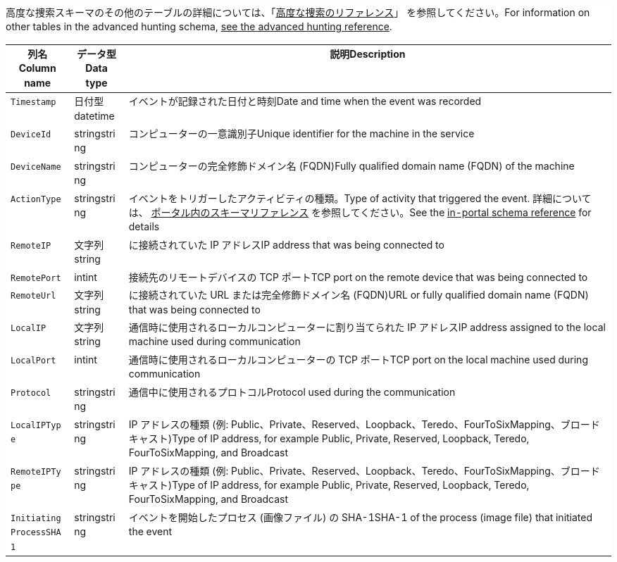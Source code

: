 <span data-ttu-id="fad1f-110">高度な捜索スキーマのその他のテーブルの詳細については、「[高度な捜索のリファレンス](advanced-hunting-schema-tables.md)」 を参照してください。</span><span class="sxs-lookup"><span data-stu-id="fad1f-110">For information on other tables in the advanced hunting schema, [see the advanced hunting reference](advanced-hunting-schema-tables.md).</span></span>

| <span data-ttu-id="fad1f-111">列名</span><span class="sxs-lookup"><span data-stu-id="fad1f-111">Column name</span></span> | <span data-ttu-id="fad1f-112">データ型</span><span class="sxs-lookup"><span data-stu-id="fad1f-112">Data type</span></span> | <span data-ttu-id="fad1f-113">説明</span><span class="sxs-lookup"><span data-stu-id="fad1f-113">Description</span></span> |
|-------------|-----------|-------------|
| `Timestamp` | <span data-ttu-id="fad1f-114">日付型</span><span class="sxs-lookup"><span data-stu-id="fad1f-114">datetime</span></span> | <span data-ttu-id="fad1f-115">イベントが記録された日付と時刻</span><span class="sxs-lookup"><span data-stu-id="fad1f-115">Date and time when the event was recorded</span></span> |
| `DeviceId` | <span data-ttu-id="fad1f-116">string</span><span class="sxs-lookup"><span data-stu-id="fad1f-116">string</span></span> | <span data-ttu-id="fad1f-117">コンピューターの一意識別子</span><span class="sxs-lookup"><span data-stu-id="fad1f-117">Unique identifier for the machine in the service</span></span> |
| `DeviceName` | <span data-ttu-id="fad1f-118">string</span><span class="sxs-lookup"><span data-stu-id="fad1f-118">string</span></span> | <span data-ttu-id="fad1f-119">コンピューターの完全修飾ドメイン名 (FQDN)</span><span class="sxs-lookup"><span data-stu-id="fad1f-119">Fully qualified domain name (FQDN) of the machine</span></span> |
| `ActionType` | <span data-ttu-id="fad1f-120">string</span><span class="sxs-lookup"><span data-stu-id="fad1f-120">string</span></span> | <span data-ttu-id="fad1f-121">イベントをトリガーしたアクティビティの種類。</span><span class="sxs-lookup"><span data-stu-id="fad1f-121">Type of activity that triggered the event.</span></span> <span data-ttu-id="fad1f-122">詳細については、 [ポータル内のスキーマリファレンス](advanced-hunting-schema-tables.md?#get-schema-information-in-the-security-center) を参照してください。</span><span class="sxs-lookup"><span data-stu-id="fad1f-122">See the [in-portal schema reference](advanced-hunting-schema-tables.md?#get-schema-information-in-the-security-center) for details</span></span> |
| `RemoteIP` | <span data-ttu-id="fad1f-123">文字列</span><span class="sxs-lookup"><span data-stu-id="fad1f-123">string</span></span> | <span data-ttu-id="fad1f-124">に接続されていた IP アドレス</span><span class="sxs-lookup"><span data-stu-id="fad1f-124">IP address that was being connected to</span></span> |
| `RemotePort` | <span data-ttu-id="fad1f-125">int</span><span class="sxs-lookup"><span data-stu-id="fad1f-125">int</span></span> | <span data-ttu-id="fad1f-126">接続先のリモートデバイスの TCP ポート</span><span class="sxs-lookup"><span data-stu-id="fad1f-126">TCP port on the remote device that was being connected to</span></span> |
| `RemoteUrl` | <span data-ttu-id="fad1f-127">文字列</span><span class="sxs-lookup"><span data-stu-id="fad1f-127">string</span></span> | <span data-ttu-id="fad1f-128">に接続されていた URL または完全修飾ドメイン名 (FQDN)</span><span class="sxs-lookup"><span data-stu-id="fad1f-128">URL or fully qualified domain name (FQDN) that was being connected to</span></span> |
| `LocalIP` | <span data-ttu-id="fad1f-129">文字列</span><span class="sxs-lookup"><span data-stu-id="fad1f-129">string</span></span> | <span data-ttu-id="fad1f-130">通信時に使用されるローカルコンピューターに割り当てられた IP アドレス</span><span class="sxs-lookup"><span data-stu-id="fad1f-130">IP address assigned to the local machine used during communication</span></span> |
| `LocalPort` | <span data-ttu-id="fad1f-131">int</span><span class="sxs-lookup"><span data-stu-id="fad1f-131">int</span></span> | <span data-ttu-id="fad1f-132">通信時に使用されるローカルコンピューターの TCP ポート</span><span class="sxs-lookup"><span data-stu-id="fad1f-132">TCP port on the local machine used during communication</span></span> |
| `Protocol` | <span data-ttu-id="fad1f-133">string</span><span class="sxs-lookup"><span data-stu-id="fad1f-133">string</span></span> | <span data-ttu-id="fad1f-134">通信中に使用されるプロトコル</span><span class="sxs-lookup"><span data-stu-id="fad1f-134">Protocol used during the communication</span></span> |
| `LocalIPType` | <span data-ttu-id="fad1f-135">string</span><span class="sxs-lookup"><span data-stu-id="fad1f-135">string</span></span> | <span data-ttu-id="fad1f-136">IP アドレスの種類 (例: Public、Private、Reserved、Loopback、Teredo、FourToSixMapping、ブロードキャスト)</span><span class="sxs-lookup"><span data-stu-id="fad1f-136">Type of IP address, for example Public, Private, Reserved, Loopback, Teredo, FourToSixMapping, and Broadcast</span></span> |
| `RemoteIPType` | <span data-ttu-id="fad1f-137">string</span><span class="sxs-lookup"><span data-stu-id="fad1f-137">string</span></span> | <span data-ttu-id="fad1f-138">IP アドレスの種類 (例: Public、Private、Reserved、Loopback、Teredo、FourToSixMapping、ブロードキャスト)</span><span class="sxs-lookup"><span data-stu-id="fad1f-138">Type of IP address, for example Public, Private, Reserved, Loopback, Teredo, FourToSixMapping, and Broadcast</span></span> |
| `InitiatingProcessSHA1` | <span data-ttu-id="fad1f-139">string</span><span class="sxs-lookup"><span data-stu-id="fad1f-139">string</span></span> | <span data-ttu-id="fad1f-140">イベントを開始したプロセス (画像ファイル) の SHA-1</span><span class="sxs-lookup"><span data-stu-id="fad1f-140">SHA-1 of the process (image file) that initiated the event</span></span> |